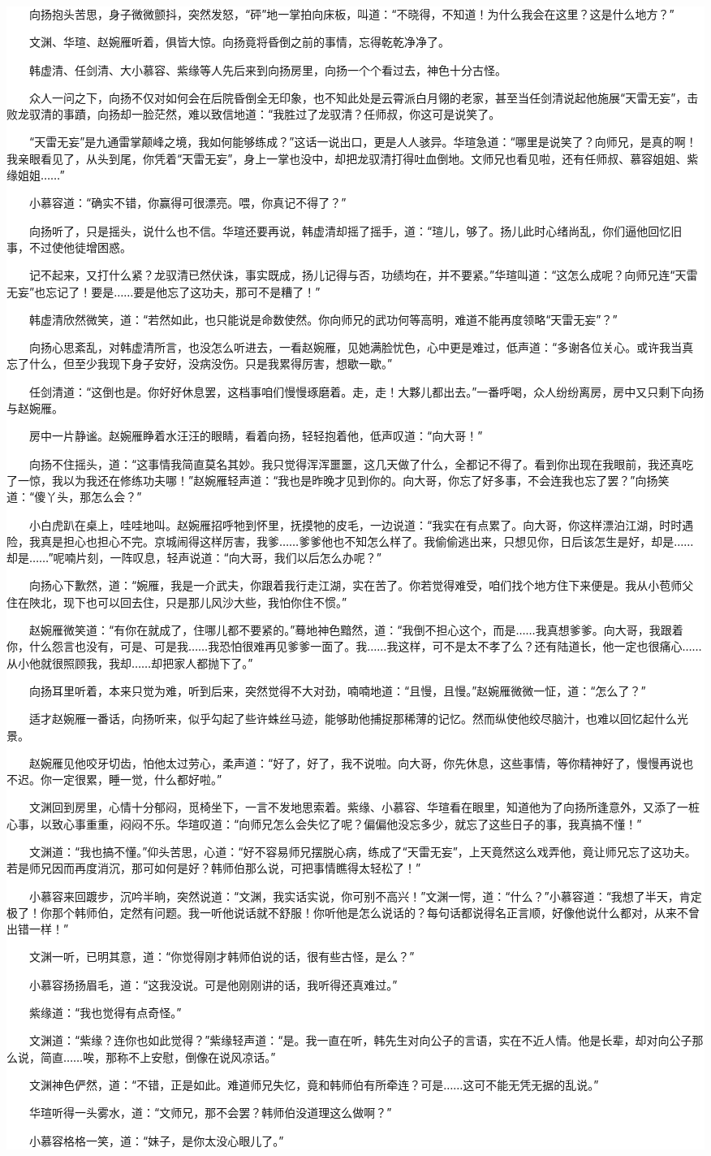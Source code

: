 　　向扬抱头苦思，身子微微颤抖，突然发怒，“砰”地一掌拍向床板，叫道：“不晓得，不知道！为什么我会在这里？这是什么地方？”

　　文渊、华瑄、赵婉雁听着，俱皆大惊。向扬竟将昏倒之前的事情，忘得乾乾净净了。

　　韩虚清、任剑清、大小慕容、紫缘等人先后来到向扬房里，向扬一个个看过去，神色十分古怪。

　　众人一问之下，向扬不仅对如何会在后院昏倒全无印象，也不知此处是云霄派白月翎的老家，甚至当任剑清说起他施展“天雷无妄”，击败龙驭清的事蹟，向扬却一脸茫然，难以致信地道：“我胜过了龙驭清？任师叔，你这可是说笑了。

　　“天雷无妄”是九通雷掌颠峰之境，我如何能够练成？”这话一说出口，更是人人骇异。华瑄急道：“哪里是说笑了？向师兄，是真的啊！我亲眼看见了，从头到尾，你凭着“天雷无妄”，身上一掌也没中，却把龙驭清打得吐血倒地。文师兄也看见啦，还有任师叔、慕容姐姐、紫缘姐姐……”

　　小慕容道：“确实不错，你赢得可很漂亮。喂，你真记不得了？”

　　向扬听了，只是摇头，说什么也不信。华瑄还要再说，韩虚清却摇了摇手，道：“瑄儿，够了。扬儿此时心绪尚乱，你们逼他回忆旧事，不过使他徒增困惑。

　　记不起来，又打什么紧？龙驭清已然伏诛，事实既成，扬儿记得与否，功绩均在，并不要紧。”华瑄叫道：“这怎么成呢？向师兄连“天雷无妄”也忘记了！要是……要是他忘了这功夫，那可不是糟了！”

　　韩虚清欣然微笑，道：“若然如此，也只能说是命数使然。你向师兄的武功何等高明，难道不能再度领略“天雷无妄”？”

　　向扬心思紊乱，对韩虚清所言，也没怎么听进去，一看赵婉雁，见她满脸忧色，心中更是难过，低声道：“多谢各位关心。或许我当真忘了什么，但至少我现下身子安好，没病没伤。只是我累得厉害，想歇一歇。”

　　任剑清道：“这倒也是。你好好休息罢，这档事咱们慢慢琢磨着。走，走！大夥儿都出去。”一番呼喝，众人纷纷离房，房中又只剩下向扬与赵婉雁。

　　房中一片静谧。赵婉雁睁着水汪汪的眼睛，看着向扬，轻轻抱着他，低声叹道：“向大哥！”

　　向扬不住摇头，道：“这事情我简直莫名其妙。我只觉得浑浑噩噩，这几天做了什么，全都记不得了。看到你出现在我眼前，我还真吃了一惊，我以为我还在修练功夫哪！”赵婉雁轻声道：“我也是昨晚才见到你的。向大哥，你忘了好多事，不会连我也忘了罢？”向扬笑道：“傻丫头，那怎么会？”

　　小白虎趴在桌上，哇哇地叫。赵婉雁招呼牠到怀里，抚摸牠的皮毛，一边说道：“我实在有点累了。向大哥，你这样漂泊江湖，时时遇险，我真是担心也担心不完。京城闹得这样厉害，我爹……爹爹他也不知怎么样了。我偷偷逃出来，只想见你，日后该怎生是好，却是……却是……”呢喃片刻，一阵叹息，轻声说道：“向大哥，我们以后怎么办呢？”

　　向扬心下歉然，道：“婉雁，我是一介武夫，你跟着我行走江湖，实在苦了。你若觉得难受，咱们找个地方住下来便是。我从小苞师父住在陜北，现下也可以回去住，只是那儿风沙大些，我怕你住不惯。”

　　赵婉雁微笑道：“有你在就成了，住哪儿都不要紧的。”蓦地神色黯然，道：“我倒不担心这个，而是……我真想爹爹。向大哥，我跟着你，什么怨言也没有，可是、可是我……我恐怕很难再见爹爹一面了。我……我这样，可不是太不孝了么？还有陆道长，他一定也很痛心……从小他就很照顾我，我却……却把家人都抛下了。”

　　向扬耳里听着，本来只觉为难，听到后来，突然觉得不大对劲，喃喃地道：“且慢，且慢。”赵婉雁微微一怔，道：“怎么了？”

　　适才赵婉雁一番话，向扬听来，似乎勾起了些许蛛丝马迹，能够助他捕捉那稀薄的记忆。然而纵使他绞尽脑汁，也难以回忆起什么光景。

　　赵婉雁见他咬牙切齿，怕他太过劳心，柔声道：“好了，好了，我不说啦。向大哥，你先休息，这些事情，等你精神好了，慢慢再说也不迟。你一定很累，睡一觉，什么都好啦。”

　　文渊回到房里，心情十分郁闷，觅椅坐下，一言不发地思索着。紫缘、小慕容、华瑄看在眼里，知道他为了向扬所逢意外，又添了一桩心事，以致心事重重，闷闷不乐。华瑄叹道：“向师兄怎么会失忆了呢？偏偏他没忘多少，就忘了这些日子的事，我真搞不懂！”

　　文渊道：“我也搞不懂。”仰头苦思，心道：“好不容易师兄摆脱心病，练成了“天雷无妄”，上天竟然这么戏弄他，竟让师兄忘了这功夫。若是师兄因而再度消沉，那可如何是好？韩师伯那么说，可把事情瞧得太轻松了！”

　　小慕容来回踱步，沉吟半晌，突然说道：“文渊，我实话实说，你可别不高兴！”文渊一愕，道：“什么？”小慕容道：“我想了半天，肯定极了！你那个韩师伯，定然有问题。我一听他说话就不舒服！你听他是怎么说话的？每句话都说得名正言顺，好像他说什么都对，从来不曾出错一样！”

　　文渊一听，已明其意，道：“你觉得刚才韩师伯说的话，很有些古怪，是么？”

　　小慕容扬扬眉毛，道：“这我没说。可是他刚刚讲的话，我听得还真难过。”

　　紫缘道：“我也觉得有点奇怪。”

　　文渊道：“紫缘？连你也如此觉得？”紫缘轻声道：“是。我一直在听，韩先生对向公子的言语，实在不近人情。他是长辈，却对向公子那么说，简直……唉，那称不上安慰，倒像在说风凉话。”

　　文渊神色俨然，道：“不错，正是如此。难道师兄失忆，竟和韩师伯有所牵连？可是……这可不能无凭无据的乱说。”

　　华瑄听得一头雾水，道：“文师兄，那不会罢？韩师伯没道理这么做啊？”

　　小慕容格格一笑，道：“妹子，是你太没心眼儿了。”
